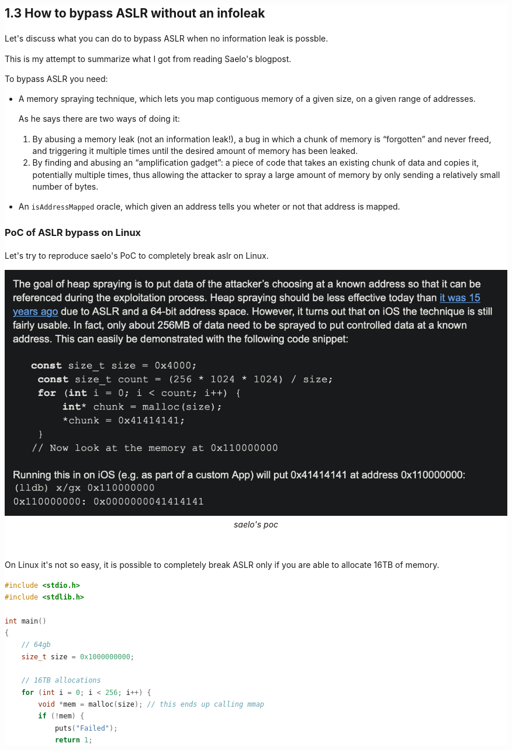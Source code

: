 ## 1.3 How to bypass ASLR without an infoleak

Let's discuss what you can do to bypass ASLR when no information leak is possble.

This is my attempt to summarize what I got from reading Saelo's blogpost.

To bypass ASLR you need:
* A memory spraying technique, which lets you map contiguous memory of a given size, on a given range of addresses.
  
  As he says there are two ways of doing it:
  1. By abusing a memory leak (not an information leak!), a bug in which a chunk of memory is “forgotten” and never freed, and triggering it multiple times until the desired amount of memory has been leaked.
  2. By finding and abusing an “amplification gadget”: a piece of code that takes an existing chunk of data and copies it, potentially multiple times, thus allowing the attacker to spray a large amount of memory by only sending a relatively small number of bytes.
* An `isAddressMapped` oracle, which given an address tells you wheter or not that address is mapped.

### PoC of ASLR bypass on Linux

Let's try to reproduce saelo's PoC to completely break aslr on Linux.

<p align="center"> <img src="./images/ios-break-aslr.png" > <i> saelo's poc</i> <p/> <br/>

On Linux it's not so easy, it is possible to completely break ASLR only if you are able to allocate 16TB of memory.

```C
#include <stdio.h>
#include <stdlib.h>

int main()
{
    // 64gb
    size_t size = 0x1000000000;

    // 16TB allocations
    for (int i = 0; i < 256; i++) {
        void *mem = malloc(size); // this ends up calling mmap
        if (!mem) {
            puts("Failed");
            return 1;
```